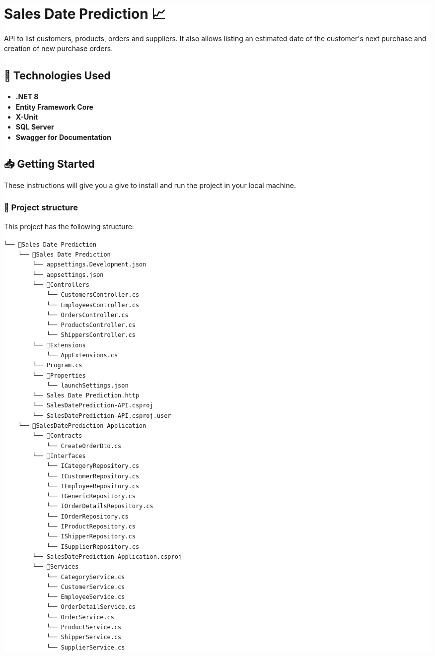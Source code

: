 # Sales Date Prediction 📈

API to list customers, products, orders and suppliers. It also allows 
listing an estimated date of the customer's next purchase and creation 
of new purchase orders.

## 🚀 Technologies Used
- **.NET 8**
- **Entity Framework Core**
- **X-Unit**
- **SQL Server**
- **Swagger for Documentation**

## 📥 Getting Started
These instructions will give you a give to install and run the
project in your local machine.

### 📂 Project structure
This project has the following structure:
```
└── 📁Sales Date Prediction
    └── 📁Sales Date Prediction
        └── appsettings.Development.json
        └── appsettings.json
        └── 📁Controllers
            └── CustomersController.cs
            └── EmployeesController.cs
            └── OrdersController.cs
            └── ProductsController.cs
            └── ShippersController.cs
        └── 📁Extensions
            └── AppExtensions.cs
        └── Program.cs
        └── 📁Properties
            └── launchSettings.json
        └── Sales Date Prediction.http
        └── SalesDatePrediction-API.csproj
        └── SalesDatePrediction-API.csproj.user
    └── 📁SalesDatePrediction-Application
        └── 📁Contracts
            └── CreateOrderDto.cs
        └── 📁Interfaces
            └── ICategoryRepository.cs
            └── ICustomerRepository.cs
            └── IEmployeeRepository.cs
            └── IGenericRepository.cs
            └── IOrderDetailsRepository.cs
            └── IOrderRepository.cs
            └── IProductRepository.cs
            └── IShipperRepository.cs
            └── ISupplierRepository.cs
        └── SalesDatePrediction-Application.csproj
        └── 📁Services
            └── CategoryService.cs
            └── CustomerService.cs
            └── EmployeeService.cs
            └── OrderDetailService.cs
            └── OrderService.cs
            └── ProductService.cs
            └── ShipperService.cs
            └── SupplierService.cs
```